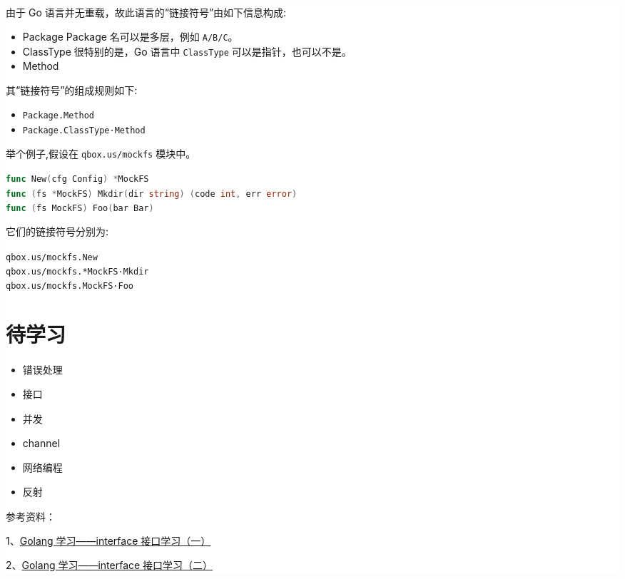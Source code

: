 由于 Go 语言并无重载，故此语言的“链接符号”由如下信息构成:

- Package Package 名可以是多层，例如 `A/B/C`。
- ClassType  很特别的是，Go 语言中 `ClassType` 可以是指针，也可以不是。
- Method 

其“链接符号”的组成规则如下:

- `Package.Method`
- `Package.ClassType·Method`

举个例子,假设在 `qbox.us/mockfs` 模块中。

```go 
func New(cfg Config) *MockFS
func (fs *MockFS) Mkdir(dir string) (code int, err error) 
func (fs MockFS) Foo(bar Bar)
```

它们的链接符号分别为:

```text
qbox.us/mockfs.New
qbox.us/mockfs.*MockFS·Mkdir
qbox.us/mockfs.MockFS·Foo
```



#   待学习

* 错误处理

* 接口

* 并发

* channel

* 网络编程

* 反射



参考资料：

1、[Golang 学习——interface 接口学习（一）](https://learnku.com/articles/44099)

2、[Golang 学习——interface 接口学习（二）](https://learnku.com/articles/44168)
